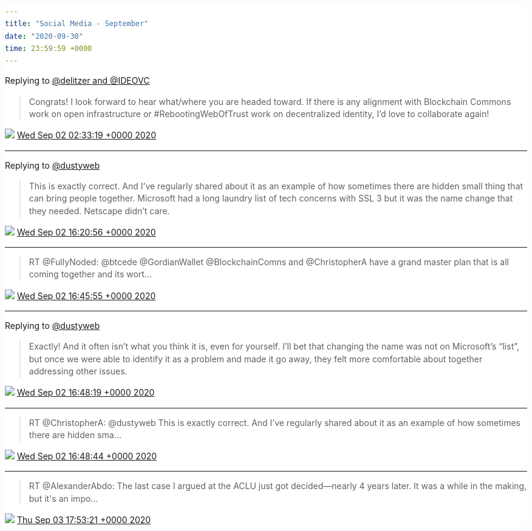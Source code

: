 ```yaml
---    
title: "Social Media - September"
date: "2020-09-30"
time: 23:59:59 +0000
---
```


Replying to [@delitzer and @IDEOVC](https://twitter.com/delitzer/status/1300886366931181573)

> Congrats! I look forward to hear what/where you are headed toward. If there is any alignment with Blockchain Commons work on open infrastructure or #RebootingWebOfTrust work on decentralized identity, I’d love to collaborate again!

<img src="{{ site.url }}{{ site.baseurl }}/assets/images/media/tweet.ico" width="30" /> [Wed Sep 02 02:33:19 +0000 2020](https://twitter.com/ChristopherA/status/1300985125740576768) 

----

Replying to [@dustyweb](https://twitter.com/dustyweb/status/1301178865495289856)

> This is exactly correct. And I’ve regularly shared about it as an example of how sometimes there are hidden small thing that can bring people together. Microsoft had a long laundry list of tech concerns with SSL 3 but it was the name change that they needed. Netscape didn’t care.

<img src="{{ site.url }}{{ site.baseurl }}/assets/images/media/tweet.ico" width="30" /> [Wed Sep 02 16:20:56 +0000 2020](https://twitter.com/ChristopherA/status/1301193400838881280)

----

> RT @FullyNoded: @btcede @GordianWallet @BlockchainComns and @ChristopherA have a grand master plan that is all coming together and its wort…

<img src="{{ site.url }}{{ site.baseurl }}/assets/images/media/tweet.ico" width="30" /> [Wed Sep 02 16:45:55 +0000 2020](https://twitter.com/ChristopherA/status/1301199687509143553)

----

Replying to [@dustyweb](https://twitter.com/dustyweb/status/1301194133856497667)

> Exactly! And it often isn’t what you think it is, even for yourself. I’ll bet that changing the name was not on Microsoft’s “list”, but once we were able to identify it as a problem and made it go away, they felt more comfortable about together addressing other issues.

<img src="{{ site.url }}{{ site.baseurl }}/assets/images/media/tweet.ico" width="30" /> [Wed Sep 02 16:48:19 +0000 2020](https://twitter.com/ChristopherA/status/1301200294190120961)

----

> RT @ChristopherA: @dustyweb This is exactly correct. And I’ve regularly shared about it as an example of how sometimes there are hidden sma…

<img src="{{ site.url }}{{ site.baseurl }}/assets/images/media/tweet.ico" width="30" /> [Wed Sep 02 16:48:44 +0000 2020](https://twitter.com/ChristopherA/status/1301200398997487616)

----

> RT @AlexanderAbdo: The last case I argued at the ACLU just got decided—nearly 4 years later. It was a while in the making, but it's an impo…

<img src="{{ site.url }}{{ site.baseurl }}/assets/images/media/tweet.ico" width="30" /> [Thu Sep 03 17:53:21 +0000 2020](https://twitter.com/ChristopherA/status/1301579046896033792)
